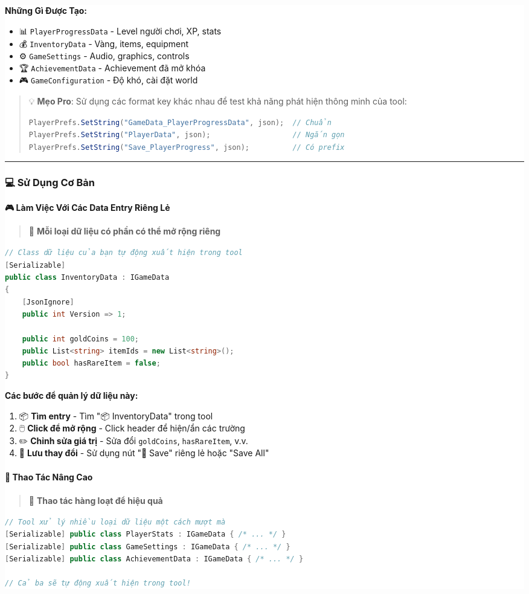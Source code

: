 **Những Gì Được Tạo:**
- 📊 `PlayerProgressData` - Level người chơi, XP, stats
- 💰 `InventoryData` - Vàng, items, equipment  
- ⚙️ `GameSettings` - Audio, graphics, controls
- 🏆 `AchievementData` - Achievement đã mở khóa  
- 🎮 `GameConfiguration` - Độ khó, cài đặt world

> 💡 **Mẹo Pro**: Sử dụng các format key khác nhau để test khả năng phát hiện thông minh của tool:
> ```csharp
> PlayerPrefs.SetString("GameData_PlayerProgressData", json);  // Chuẩn
> PlayerPrefs.SetString("PlayerData", json);                   // Ngắn gọn
> PlayerPrefs.SetString("Save_PlayerProgress", json);          // Có prefix
> ```

---

### 💻 Sử Dụng Cơ Bản

#### 🎮 Làm Việc Với Các Data Entry Riêng Lẻ

> 📄 **Mỗi loại dữ liệu có phần có thể mở rộng riêng**

```csharp
// Class dữ liệu của bạn tự động xuất hiện trong tool
[Serializable]
public class InventoryData : IGameData
{
    [JsonIgnore]
    public int Version => 1;
    
    public int goldCoins = 100;
    public List<string> itemIds = new List<string>();
    public bool hasRareItem = false;
}
```

**Các bước để quản lý dữ liệu này:**
1. 📦 **Tìm entry** - Tìm "📦 InventoryData" trong tool
2. 🖱️ **Click để mở rộng** - Click header để hiện/ẩn các trường
3. ✏️ **Chỉnh sửa giá trị** - Sửa đổi `goldCoins`, `hasRareItem`, v.v.
4. 💾 **Lưu thay đổi** - Sử dụng nút "💾 Save" riêng lẻ hoặc "Save All"

#### 🚀 Thao Tác Nâng Cao

> 📄 **Thao tác hàng loạt để hiệu quả**

```csharp
// Tool xử lý nhiều loại dữ liệu một cách mượt mà
[Serializable] public class PlayerStats : IGameData { /* ... */ }
[Serializable] public class GameSettings : IGameData { /* ... */ }
[Serializable] public class AchievementData : IGameData { /* ... */ }

// Cả ba sẽ tự động xuất hiện trong tool!
```
